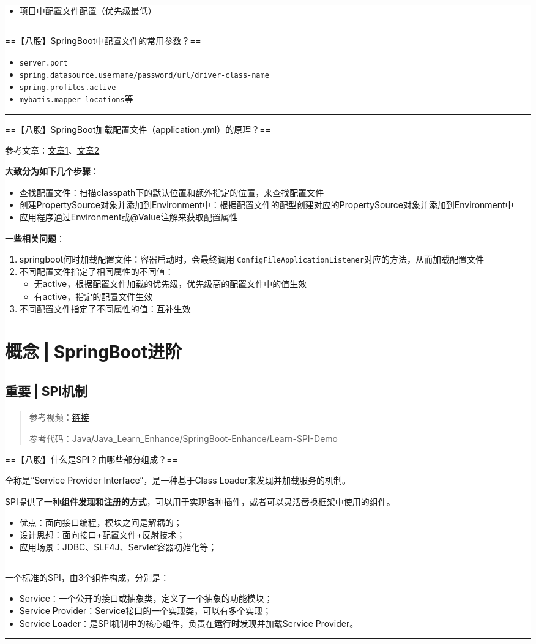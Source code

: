 - 项目中配置文件配置（优先级最低）

---

==【八股】SpringBoot中配置文件的常用参数？==

- `server.port`
- `spring.datasource.username/password/url/driver-class-name`
- `spring.profiles.active`
- `mybatis.mapper-locations`等

---

==【八股】SpringBoot加载配置文件（application.yml）的原理？==

参考文章：[文章1](https://blog.csdn.net/Mr_Liu946/article/details/118898901)、[文章2](https://blog.csdn.net/weixin_43732955/article/details/106600869)

**大致分为如下几个步骤**：

- 查找配置文件：扫描classpath下的默认位置和额外指定的位置，来查找配置文件
- 创建PropertySource对象并添加到Environment中：根据配置文件的配型创建对应的PropertySource对象并添加到Environment中
- 应用程序通过Environment或@Value注解来获取配置属性

**一些相关问题**：

1. springboot何时加载配置文件：容器启动时，会最终调用 `ConfigFileApplicationListener`对应的方法，从而加载配置文件
2. 不同配置文件指定了相同属性的不同值：
   - 无active，根据配置文件加载的优先级，优先级高的配置文件中的值生效
   - 有active，指定的配置文件生效
3. 不同配置文件指定了不同属性的值：互补生效

# 概念 | SpringBoot进阶

## 重要 | SPI机制

> 参考视频：[链接](https://www.bilibili.com/video/BV1RY4y1v7mN?spm_id_from=333.788.videopod.sections&vd_source=75f2cdd698206302b100ea9951611214)
>
> 参考代码：Java/Java_Learn_Enhance/SpringBoot-Enhance/Learn-SPI-Demo

==【八股】什么是SPI？由哪些部分组成？==

全称是“Service Provider Interface”，是一种基于Class Loader来发现并加载服务的机制。

SPI提供了一种**组件发现和注册的方式**，可以用于实现各种插件，或者可以灵活替换框架中使用的组件。

- 优点：面向接口编程，模块之间是解耦的；
- 设计思想：面向接口+配置文件+反射技术；
- 应用场景：JDBC、SLF4J、Servlet容器初始化等；

---

一个标准的SPI，由3个组件构成，分别是：

- Service：一个公开的接口或抽象类，定义了一个抽象的功能模块；
- Service Provider：Service接口的一个实现类，可以有多个实现；
- Service Loader：是SPI机制中的核心组件，负责在**运行时**发现并加载Service Provider。

---